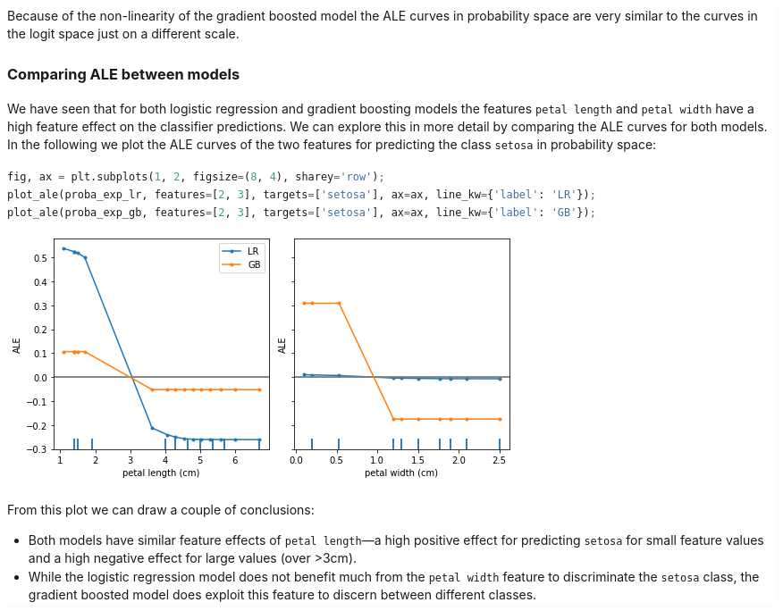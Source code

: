 Because of the non-linearity of the gradient boosted model the ALE curves in probability space are very similar to the curves in the logit space just on a different scale.

### Comparing ALE between models

We have seen that for both logistic regression and gradient boosting models the features `petal length` and `petal width` have a high feature effect on the classifier predictions. We can explore this in more detail by comparing the ALE curves for both models. In the following we plot the ALE curves of the two features for predicting the class `setosa` in probability space:

```python
fig, ax = plt.subplots(1, 2, figsize=(8, 4), sharey='row');
plot_ale(proba_exp_lr, features=[2, 3], targets=['setosa'], ax=ax, line_kw={'label': 'LR'});
plot_ale(proba_exp_gb, features=[2, 3], targets=['setosa'], ax=ax, line_kw={'label': 'GB'});
```

![png](../../.gitbook/assets/ale_classification_51_0.png)

From this plot we can draw a couple of conclusions:

* Both models have similar feature effects of `petal length`—a high positive effect for predicting `setosa` for small feature values and a high negative effect for large values (over >3cm).
* While the logistic regression model does not benefit much from the `petal width` feature to discriminate the `setosa` class, the gradient boosted model does exploit this feature to discern between different classes.
